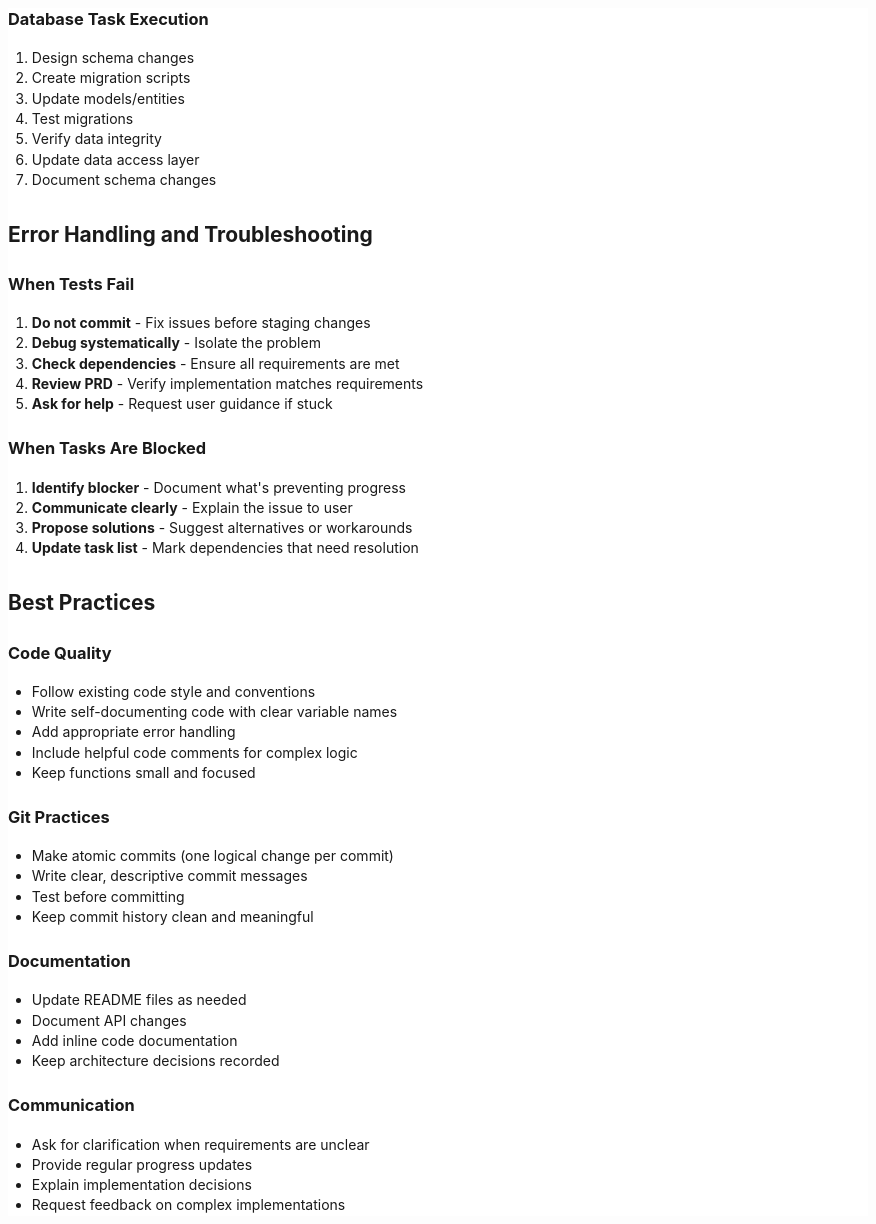 ### Database Task Execution
1. Design schema changes
2. Create migration scripts
3. Update models/entities
4. Test migrations
5. Verify data integrity
6. Update data access layer
7. Document schema changes

## Error Handling and Troubleshooting

### When Tests Fail
1. **Do not commit** - Fix issues before staging changes
2. **Debug systematically** - Isolate the problem
3. **Check dependencies** - Ensure all requirements are met
4. **Review PRD** - Verify implementation matches requirements
5. **Ask for help** - Request user guidance if stuck

### When Tasks Are Blocked
1. **Identify blocker** - Document what's preventing progress
2. **Communicate clearly** - Explain the issue to user
3. **Propose solutions** - Suggest alternatives or workarounds
4. **Update task list** - Mark dependencies that need resolution

## Best Practices

### Code Quality
- Follow existing code style and conventions
- Write self-documenting code with clear variable names
- Add appropriate error handling
- Include helpful code comments for complex logic
- Keep functions small and focused

### Git Practices
- Make atomic commits (one logical change per commit)
- Write clear, descriptive commit messages
- Test before committing
- Keep commit history clean and meaningful

### Documentation
- Update README files as needed
- Document API changes
- Add inline code documentation
- Keep architecture decisions recorded

### Communication
- Ask for clarification when requirements are unclear
- Provide regular progress updates
- Explain implementation decisions
- Request feedback on complex implementations
